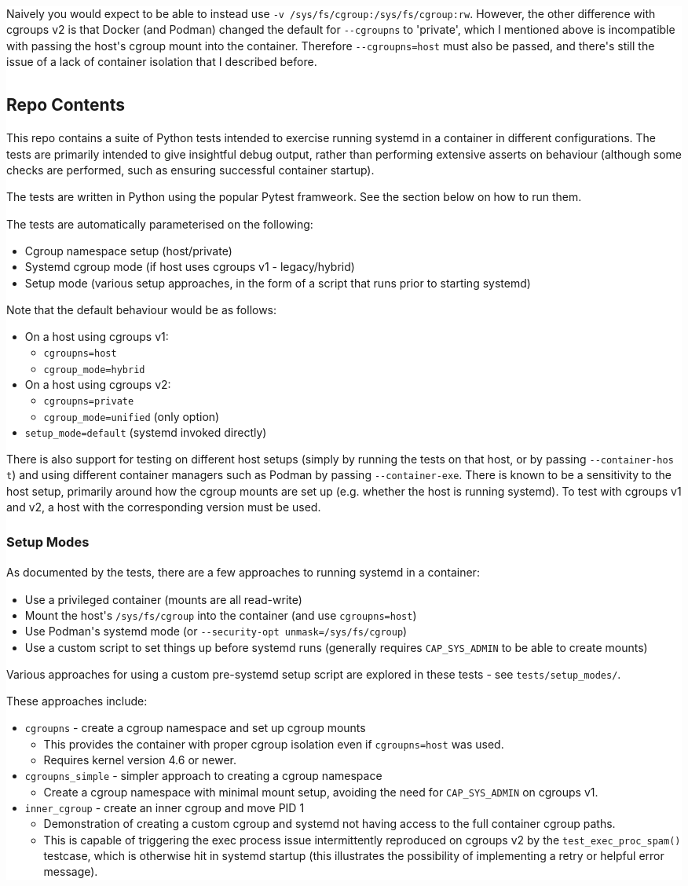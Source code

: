 Naively you would expect to be able to instead use `-v /sys/fs/cgroup:/sys/fs/cgroup:rw`.
However, the other difference with cgroups v2 is that Docker (and Podman) changed the default for `--cgroupns` to 'private', which I mentioned above is incompatible with passing the host's cgroup mount into the container.
Therefore `--cgroupns=host` must also be passed, and there's still the issue of a lack of container isolation that I described before.


## Repo Contents

This repo contains a suite of Python tests intended to exercise running systemd in a container in different configurations.
The tests are primarily intended to give insightful debug output, rather than performing extensive asserts on behaviour (although some checks are performed, such as ensuring successful container startup).

The tests are written in Python using the popular Pytest framweork.
See the section below on how to run them.

The tests are automatically parameterised on the following:
- Cgroup namespace setup (host/private)
- Systemd cgroup mode (if host uses cgroups v1 - legacy/hybrid)
- Setup mode (various setup approaches, in the form of a script that runs prior to starting systemd)

Note that the default behaviour would be as follows:
- On a host using cgroups v1:
  - `cgroupns=host`
  - `cgroup_mode=hybrid`
- On a host using cgroups v2:
  - `cgroupns=private`
  - `cgroup_mode=unified` (only option)
- `setup_mode=default` (systemd invoked directly)

There is also support for testing on different host setups (simply by running the tests on that host, or by passing `--container-host`) and using different container managers such as Podman by passing `--container-exe`.
There is known to be a sensitivity to the host setup, primarily around how the cgroup mounts are set up (e.g. whether the host is running systemd).
To test with cgroups v1 and v2, a host with the corresponding version must be used.


### Setup Modes

As documented by the tests, there are a few approaches to running systemd in a container:
- Use a privileged container (mounts are all read-write)
- Mount the host's `/sys/fs/cgroup` into the container (and use `cgroupns=host`)
- Use Podman's systemd mode (or `--security-opt unmask=/sys/fs/cgroup`)
- Use a custom script to set things up before systemd runs (generally requires `CAP_SYS_ADMIN` to be able to create mounts)

Various approaches for using a custom pre-systemd setup script are explored in these tests - see `tests/setup_modes/`.

These approaches include:
- `cgroupns` - create a cgroup namespace and set up cgroup mounts
  - This provides the container with proper cgroup isolation even if `cgroupns=host` was used.
  - Requires kernel version 4.6 or newer.
- `cgroupns_simple` - simpler approach to creating a cgroup namespace
  - Create a cgroup namespace with minimal mount setup, avoiding the need for `CAP_SYS_ADMIN` on cgroups v1.
- `inner_cgroup` - create an inner cgroup and move PID 1
  - Demonstration of creating a custom cgroup and systemd not having access to the full container cgroup paths.
  - This is capable of triggering the exec process issue intermittently reproduced on cgroups v2 by the `test_exec_proc_spam()` testcase, which is otherwise hit in systemd startup (this illustrates the possibility of implementing a retry or helpful error message). 